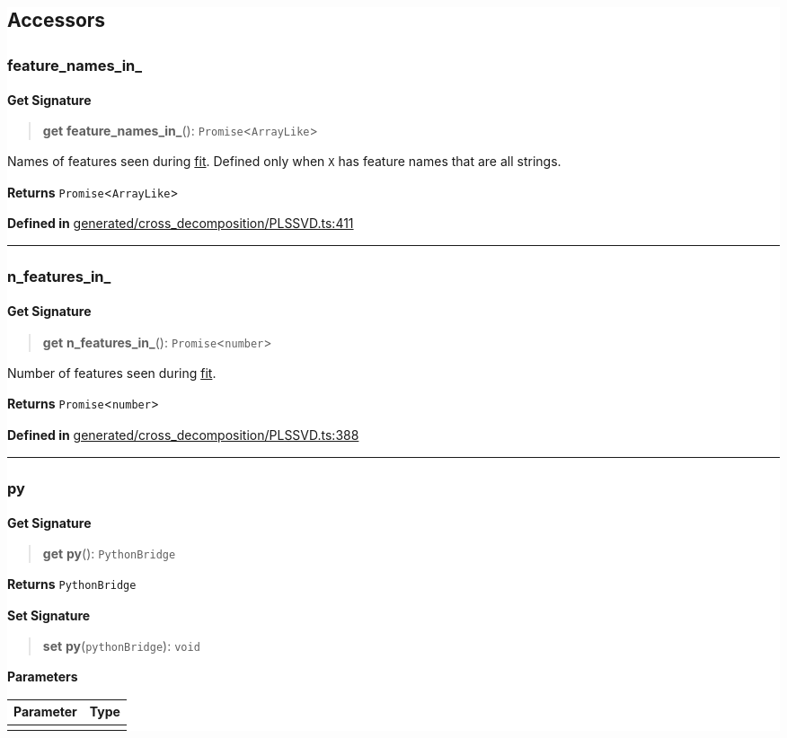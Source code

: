 ## Accessors

### feature\_names\_in\_

**Get Signature**

> **get** **feature\_names\_in\_**(): `Promise`\<`ArrayLike`\>

Names of features seen during [fit](https://scikit-learn.org/stable/modules/generated/../../glossary.html#term-fit). Defined only when `X` has feature names that are all strings.

**Returns** `Promise`\<`ArrayLike`\>

**Defined in** [generated/cross\_decomposition/PLSSVD.ts:411](https://github.com/transitive-bullshit/scikit-learn-ts/blob/d136d90c5cb653f22204ec450ae61706606a5b96/packages/sklearn/src/generated/cross_decomposition/PLSSVD.ts#L411)

***

### n\_features\_in\_

**Get Signature**

> **get** **n\_features\_in\_**(): `Promise`\<`number`\>

Number of features seen during [fit](https://scikit-learn.org/stable/modules/generated/../../glossary.html#term-fit).

**Returns** `Promise`\<`number`\>

**Defined in** [generated/cross\_decomposition/PLSSVD.ts:388](https://github.com/transitive-bullshit/scikit-learn-ts/blob/d136d90c5cb653f22204ec450ae61706606a5b96/packages/sklearn/src/generated/cross_decomposition/PLSSVD.ts#L388)

***

### py

**Get Signature**

> **get** **py**(): `PythonBridge`

**Returns** `PythonBridge`

**Set Signature**

> **set** **py**(`pythonBridge`): `void`

**Parameters**

<table>
<thead>
<tr>
<th>Parameter</th>
<th>Type</th>
</tr>
</thead>
<tbody>
<tr>
<td>
